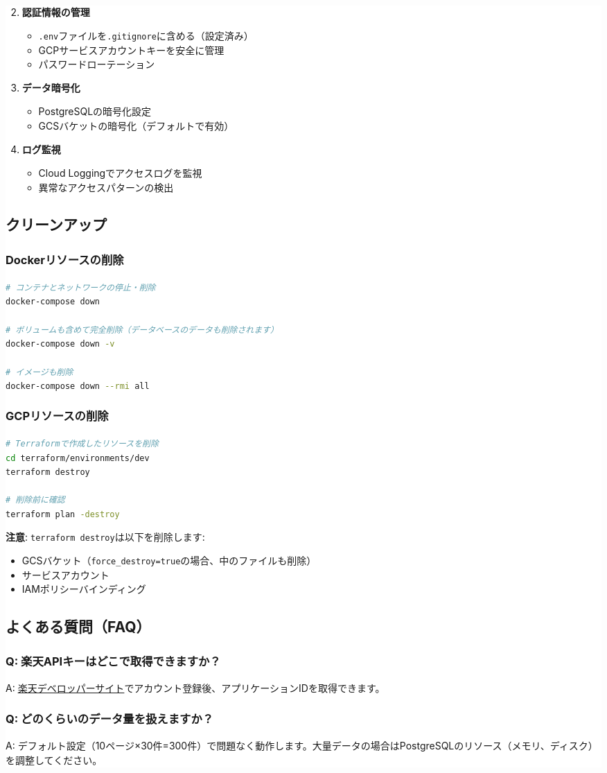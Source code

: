 2. **認証情報の管理**
   - `.env`ファイルを`.gitignore`に含める（設定済み）
   - GCPサービスアカウントキーを安全に管理
   - パスワードローテーション

3. **データ暗号化**
   - PostgreSQLの暗号化設定
   - GCSバケットの暗号化（デフォルトで有効）

4. **ログ監視**
   - Cloud Loggingでアクセスログを監視
   - 異常なアクセスパターンの検出

## クリーンアップ

### Dockerリソースの削除

```bash
# コンテナとネットワークの停止・削除
docker-compose down

# ボリュームも含めて完全削除（データベースのデータも削除されます）
docker-compose down -v

# イメージも削除
docker-compose down --rmi all
```

### GCPリソースの削除

```bash
# Terraformで作成したリソースを削除
cd terraform/environments/dev
terraform destroy

# 削除前に確認
terraform plan -destroy
```

**注意**: `terraform destroy`は以下を削除します:
- GCSバケット（`force_destroy=true`の場合、中のファイルも削除）
- サービスアカウント
- IAMポリシーバインディング

## よくある質問（FAQ）

### Q: 楽天APIキーはどこで取得できますか？

A: [楽天デベロッパーサイト](https://webservice.rakuten.co.jp/)でアカウント登録後、アプリケーションIDを取得できます。

### Q: どのくらいのデータ量を扱えますか？

A: デフォルト設定（10ページ×30件=300件）で問題なく動作します。大量データの場合はPostgreSQLのリソース（メモリ、ディスク）を調整してください。

